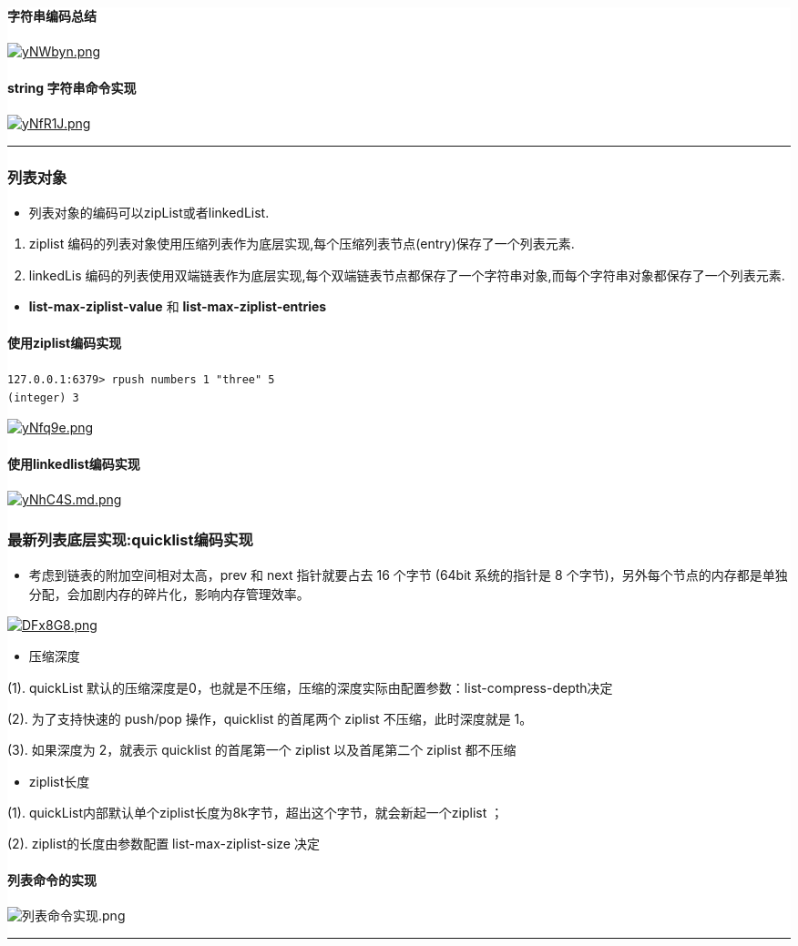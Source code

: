 #### 字符串编码总结

[![yNWbyn.png](https://s3.ax1x.com/2021/02/07/yNWbyn.png)](https://imgchr.com/i/yNWbyn)

#### string 字符串命令实现

[![yNfR1J.png](https://s3.ax1x.com/2021/02/07/yNfR1J.png)](https://imgchr.com/i/yNfR1J)

------------------

### 列表对象

- 列表对象的编码可以zipList或者linkedList.

1. ziplist 编码的列表对象使用压缩列表作为底层实现,每个压缩列表节点(entry)保存了一个列表元素.

2. linkedLis 编码的列表使用双端链表作为底层实现,每个双端链表节点都保存了一个字符串对象,而每个字符串对象都保存了一个列表元素.

- **list-max-ziplist-value** 和 **list-max-ziplist-entries**

#### 使用ziplist编码实现

````
127.0.0.1:6379> rpush numbers 1 "three" 5
(integer) 3

````

[![yNfq9e.png](https://s3.ax1x.com/2021/02/07/yNfq9e.png)](https://imgchr.com/i/yNfq9e)

#### 使用linkedlist编码实现

[![yNhC4S.md.png](https://s3.ax1x.com/2021/02/07/yNhC4S.md.png)](https://imgchr.com/i/yNhC4S)

### 最新列表底层实现:quicklist编码实现

- 考虑到链表的附加空间相对太高，prev 和 next 指针就要占去 16 个字节 (64bit 系统的指针是 8 个字节)，另外每个节点的内存都是单独分配，会加剧内存的碎片化，影响内存管理效率。

[![DFx8G8.png](https://s3.ax1x.com/2020/11/16/DFx8G8.png)](https://imgchr.com/i/DFx8G8)

- 压缩深度

(1). quickList 默认的压缩深度是0，也就是不压缩，压缩的深度实际由配置参数：list-compress-depth决定

(2). 为了支持快速的 push/pop 操作，quicklist 的首尾两个 ziplist 不压缩，此时深度就是 1。

(3). 如果深度为 2，就表示 quicklist 的首尾第一个 ziplist 以及首尾第二个 ziplist 都不压缩

- ziplist长度

(1). quickList内部默认单个ziplist长度为8k字节，超出这个字节，就会新起一个ziplist ；

(2). ziplist的长度由参数配置 list-max-ziplist-size 决定

#### 列表命令的实现

![列表命令实现.png](https://i.loli.net/2021/02/08/pQRC7OF8vbYXzAr.png)

-----------------
